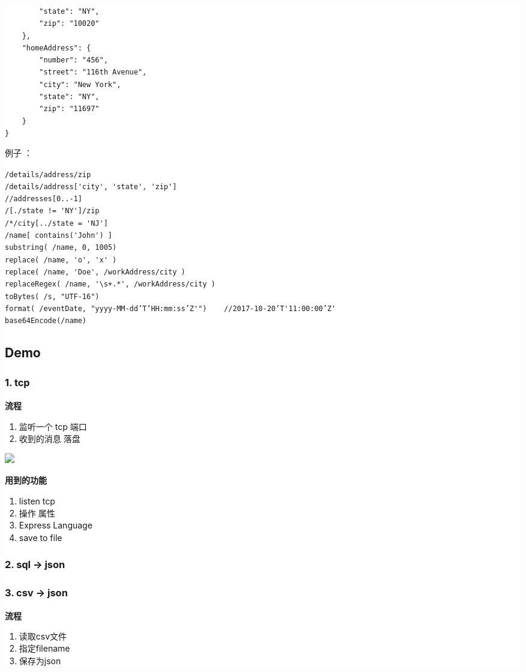 ```
		"state": "NY",
		"zip": "10020"
	},
	"homeAddress": {
		"number": "456",
		"street": "116th Avenue",
		"city": "New York",
		"state": "NY",
		"zip": "11697"
	}
}
```
例子 ：
```
/details/address/zip
/details/address['city', 'state', 'zip']
//addresses[0..-1]
/[./state != 'NY']/zip
/*/city[../state = 'NJ']
/name[ contains('John') ]
substring( /name, 0, 1005)
replace( /name, 'o', 'x' )
replace( /name, 'Doe', /workAddress/city )
replaceRegex( /name, '\s+.*', /workAddress/city )
toBytes( /s, "UTF-16")
format( /eventDate, "yyyy-MM-dd’T’HH:mm:ss’Z'")    //2017-10-20’T'11:00:00’Z'
base64Encode(/name)
```

## Demo
### 1. tcp
**流程**
1. 监听一个 tcp 端口
2. 收到的消息 落盘

![](images/tcp.gif)

**用到的功能**
1. listen tcp
2. 操作 属性
3. Express Language
4. save to file
### 2. sql -> json

### 3.  csv -> json
**流程**
1. 读取csv文件
2. 指定filename
3. 保存为json
